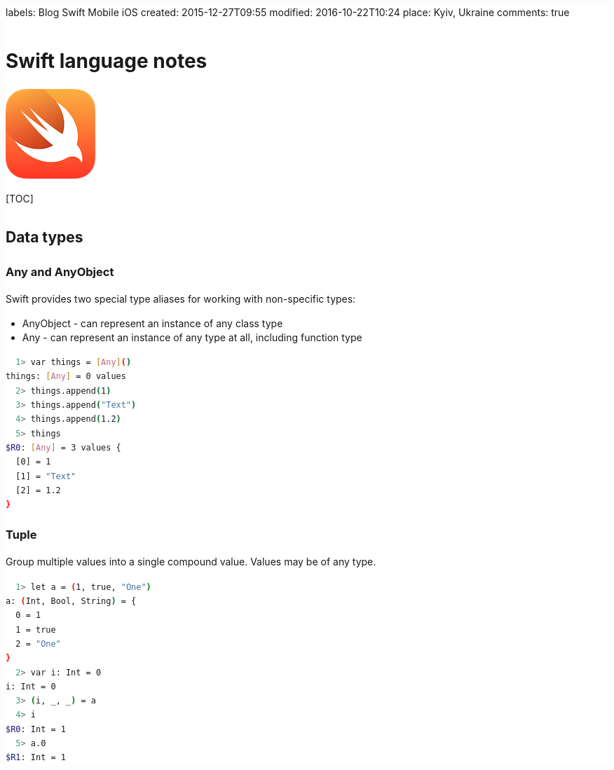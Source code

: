 labels: Blog
        Swift
        Mobile
        iOS
created: 2015-12-27T09:55
modified: 2016-10-22T10:24
place: Kyiv, Ukraine
comments: true

# Swift language notes

![Swift logo](swift.png)

[TOC]

## Data types

### Any and AnyObject

Swift provides two special type aliases for working with non-specific types:

- AnyObject - can represent an instance of any class type
- Any - can represent an instance of any type at all, including function type

```bash
  1> var things = [Any]()
things: [Any] = 0 values
  2> things.append(1)
  3> things.append("Text")
  4> things.append(1.2)
  5> things
$R0: [Any] = 3 values {
  [0] = 1
  [1] = "Text"
  [2] = 1.2
}
```

### Tuple

Group multiple values into a single compound value. Values may be of any type.

```bash
  1> let a = (1, true, "One")
a: (Int, Bool, String) = {
  0 = 1
  1 = true
  2 = "One"
}
  2> var i: Int = 0
i: Int = 0
  3> (i, _, _) = a
  4> i
$R0: Int = 1
  5> a.0
$R1: Int = 1
```
